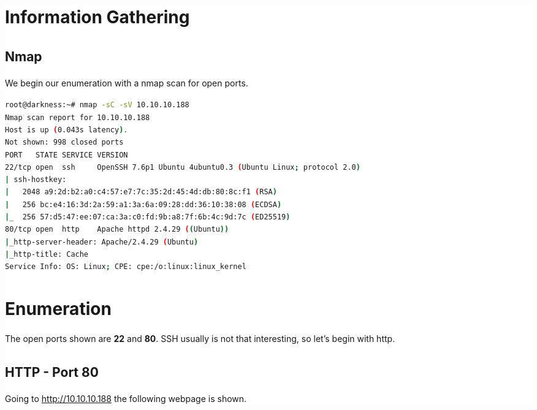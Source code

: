# Information Gathering

## Nmap

We begin our enumeration with a nmap scan for open ports.

```bash
root@darkness:~# nmap -sC -sV 10.10.10.188
Nmap scan report for 10.10.10.188
Host is up (0.043s latency).
Not shown: 998 closed ports
PORT   STATE SERVICE VERSION
22/tcp open  ssh     OpenSSH 7.6p1 Ubuntu 4ubuntu0.3 (Ubuntu Linux; protocol 2.0)
| ssh-hostkey: 
|   2048 a9:2d:b2:a0:c4:57:e7:7c:35:2d:45:4d:db:80:8c:f1 (RSA)
|   256 bc:e4:16:3d:2a:59:a1:3a:6a:09:28:dd:36:10:38:08 (ECDSA)
|_  256 57:d5:47:ee:07:ca:3a:c0:fd:9b:a8:7f:6b:4c:9d:7c (ED25519)
80/tcp open  http    Apache httpd 2.4.29 ((Ubuntu))
|_http-server-header: Apache/2.4.29 (Ubuntu)
|_http-title: Cache
Service Info: OS: Linux; CPE: cpe:/o:linux:linux_kernel
```

# Enumeration
The open ports shown are **22** and **80**. SSH usually is not that interesting, so let’s begin with http.

## HTTP - Port 80

Going to http://10.10.10.188 the following webpage is shown.
